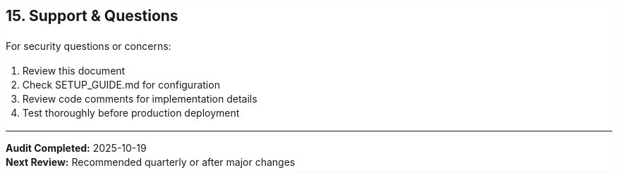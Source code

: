
## 15. Support & Questions

For security questions or concerns:
1. Review this document
2. Check SETUP_GUIDE.md for configuration
3. Review code comments for implementation details
4. Test thoroughly before production deployment

---

**Audit Completed:** 2025-10-19  
**Next Review:** Recommended quarterly or after major changes

